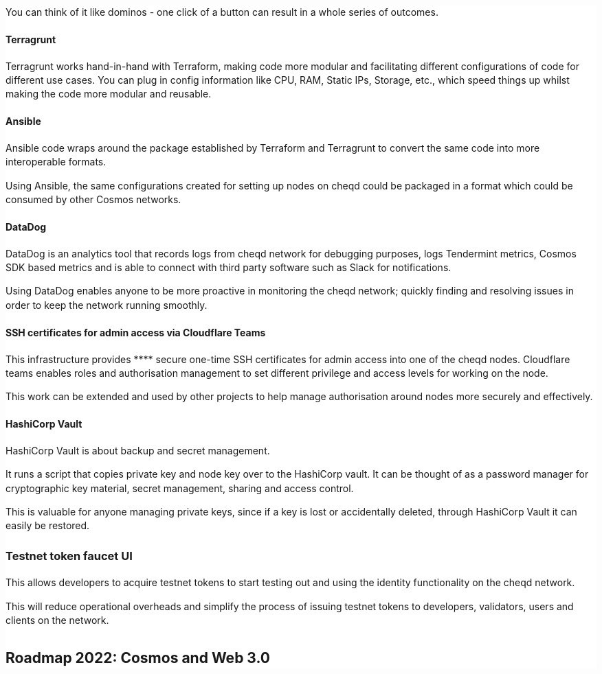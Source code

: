 You can think of it like dominos - one click of a button can result in a whole series of outcomes.

#### Terragrunt

Terragrunt works hand-in-hand with Terraform, making code more modular and facilitating different configurations of code for different use cases. You can plug in config information like CPU, RAM, Static IPs, Storage, etc., which speed things up whilst making the code more modular and reusable.

#### Ansible&#x20;

Ansible code wraps around the package established by Terraform and Terragrunt to convert the same code into more interoperable formats.&#x20;

Using Ansible, the same configurations created for setting up nodes on cheqd could be packaged in a format which could be consumed by other Cosmos networks.&#x20;

#### DataDog

DataDog is an analytics tool that records logs from cheqd network for debugging purposes, logs Tendermint metrics, Cosmos SDK based metrics and is able to connect with third party software such as Slack for notifications.&#x20;

Using DataDog enables anyone to be more proactive in monitoring the cheqd network; quickly finding and resolving issues in order to keep the network running smoothly.&#x20;

#### SSH certificates for admin access via Cloudflare Teams

This infrastructure provides **** secure one-time SSH certificates for admin access into one of the cheqd nodes. Cloudflare teams enables roles and authorisation management to set different privilege and access levels for working on the node.&#x20;

This work can be extended and used by other projects to help manage authorisation around nodes more securely and effectively.

#### HashiCorp Vault

HashiCorp Vault is about backup and secret management.

It runs a script that copies private key and node key over to the HashiCorp vault. It can be thought of as a password manager for cryptographic key material, secret management, sharing and access control.

This is valuable for anyone managing private keys, since if a key is lost or accidentally deleted, through HashiCorp Vault it can easily be restored.

### Testnet token faucet UI

This allows developers to acquire testnet tokens to start testing out and using the identity functionality on the cheqd network.

This will reduce operational overheads and simplify the process of issuing testnet tokens to developers, validators, users and clients on the network.



## Roadmap 2022: Cosmos and Web 3.0
